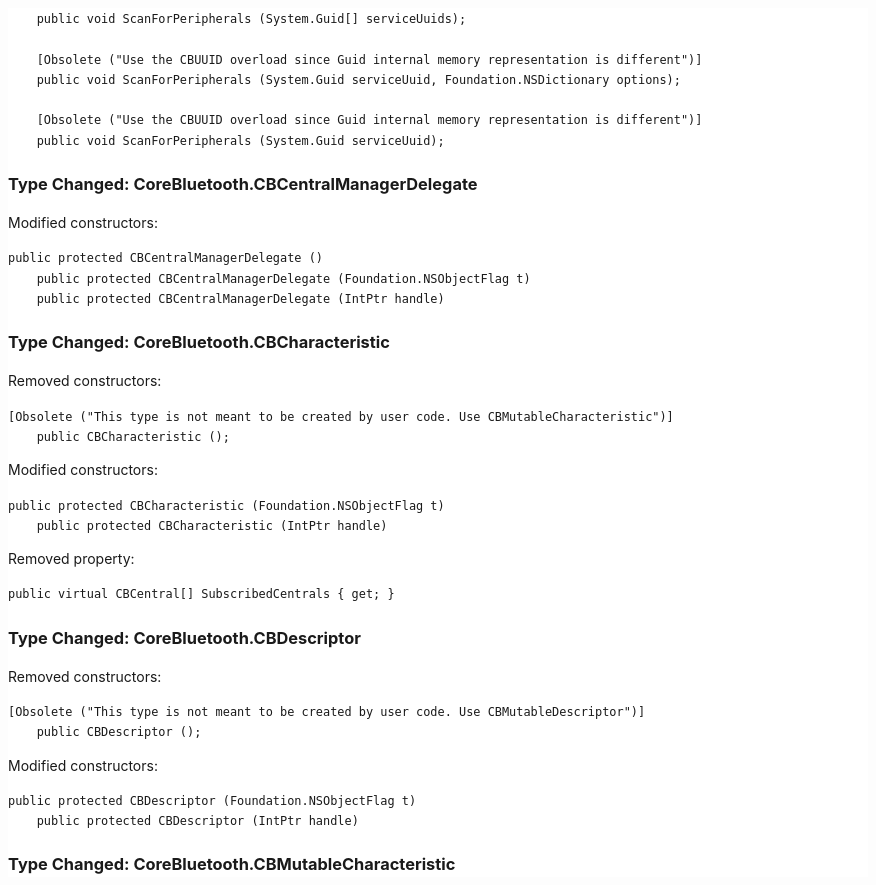 ```
	public void ScanForPeripherals (System.Guid[] serviceUuids);

	[Obsolete ("Use the CBUUID overload since Guid internal memory representation is different")]
	public void ScanForPeripherals (System.Guid serviceUuid, Foundation.NSDictionary options);

	[Obsolete ("Use the CBUUID overload since Guid internal memory representation is different")]
	public void ScanForPeripherals (System.Guid serviceUuid);
```

### Type Changed: CoreBluetooth.CBCentralManagerDelegate

Modified constructors:

```
public protected CBCentralManagerDelegate ()
	public protected CBCentralManagerDelegate (Foundation.NSObjectFlag t)
	public protected CBCentralManagerDelegate (IntPtr handle)
```

### Type Changed: CoreBluetooth.CBCharacteristic

Removed constructors:

```
[Obsolete ("This type is not meant to be created by user code. Use CBMutableCharacteristic")]
	public CBCharacteristic ();
```

Modified constructors:

```
public protected CBCharacteristic (Foundation.NSObjectFlag t)
	public protected CBCharacteristic (IntPtr handle)
```

Removed property:

```
public virtual CBCentral[] SubscribedCentrals { get; }
```

### Type Changed: CoreBluetooth.CBDescriptor

Removed constructors:

```
[Obsolete ("This type is not meant to be created by user code. Use CBMutableDescriptor")]
	public CBDescriptor ();
```

Modified constructors:

```
public protected CBDescriptor (Foundation.NSObjectFlag t)
	public protected CBDescriptor (IntPtr handle)
```

### Type Changed: CoreBluetooth.CBMutableCharacteristic
